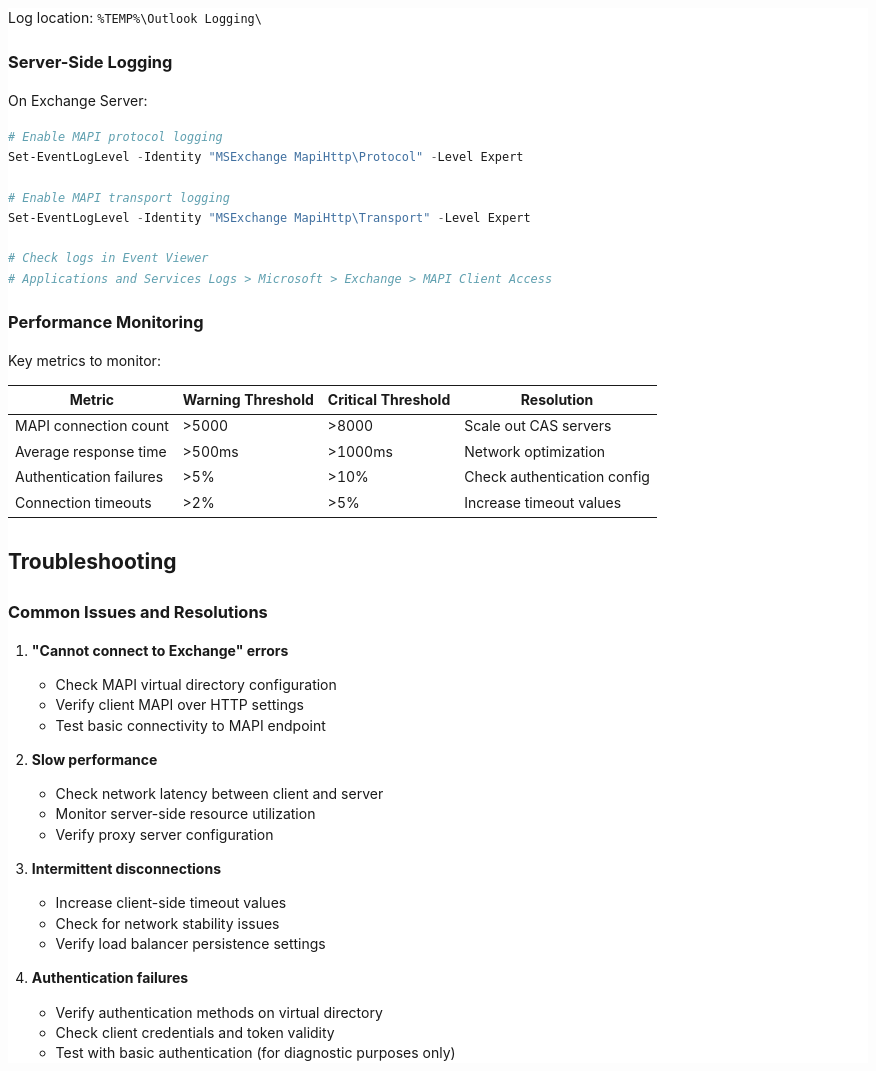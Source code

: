 Log location: `%TEMP%\Outlook Logging\`

### Server-Side Logging

On Exchange Server:

```powershell
# Enable MAPI protocol logging
Set-EventLogLevel -Identity "MSExchange MapiHttp\Protocol" -Level Expert

# Enable MAPI transport logging
Set-EventLogLevel -Identity "MSExchange MapiHttp\Transport" -Level Expert

# Check logs in Event Viewer
# Applications and Services Logs > Microsoft > Exchange > MAPI Client Access
```

### Performance Monitoring

Key metrics to monitor:

| Metric | Warning Threshold | Critical Threshold | Resolution |
|--------|-------------------|-------------------|------------|
| MAPI connection count | >5000 | >8000 | Scale out CAS servers |
| Average response time | >500ms | >1000ms | Network optimization |
| Authentication failures | >5% | >10% | Check authentication config |
| Connection timeouts | >2% | >5% | Increase timeout values |

## Troubleshooting

### Common Issues and Resolutions

1. **"Cannot connect to Exchange" errors**
   - Check MAPI virtual directory configuration
   - Verify client MAPI over HTTP settings
   - Test basic connectivity to MAPI endpoint

2. **Slow performance**
   - Check network latency between client and server
   - Monitor server-side resource utilization
   - Verify proxy server configuration

3. **Intermittent disconnections**
   - Increase client-side timeout values
   - Check for network stability issues
   - Verify load balancer persistence settings

4. **Authentication failures**
   - Verify authentication methods on virtual directory
   - Check client credentials and token validity
   - Test with basic authentication (for diagnostic purposes only)
